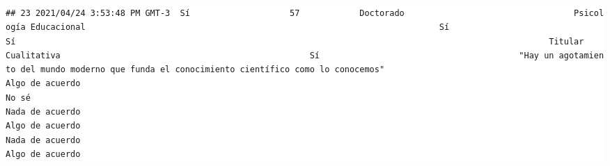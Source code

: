     ## 23 2021/04/24 3:53:48 PM GMT-3  Sí                    57            Doctorado                                  Psicología Educacional                                                                       Sí                                                                                                Sí                                                                                                           Titular                                                            Cualitativa                                                  Sí                                        "Hay un agotamiento del mundo moderno que funda el conocimiento científico como lo conocemos"                                                                                                                                                                                                                                                                                                                                                                                                                                                                                                                                                                                                                                                                                                                                                                                                                                                                                                                                                                                                                                                                                                                                                                                                                                                                                                                                                                                                                                                                                                                                                                                                                                                                                                                                                                                                                                                                                                                                                                                                                                                    Algo de acuerdo                                                                                                                                                                                                             No sé                                                                                                                                                                                                   Nada de acuerdo                                                                                                                                                                                                            Algo de acuerdo                                                                                                                                                                                                     Nada de acuerdo                                                                                                                                                                                                                                         Algo de acuerdo